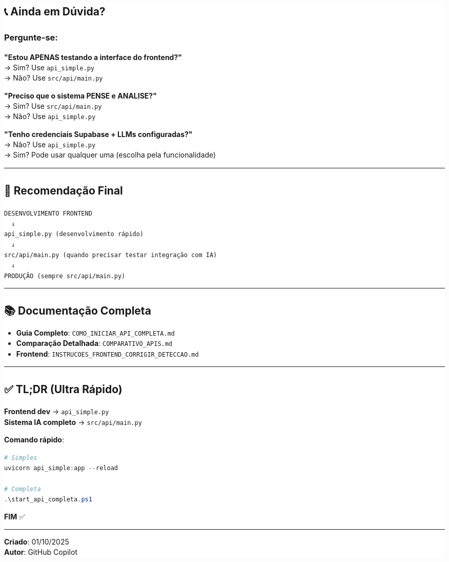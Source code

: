 ## 📞 Ainda em Dúvida?

### Pergunte-se:

**"Estou APENAS testando a interface do frontend?"**  
→ Sim? Use `api_simple.py`  
→ Não? Use `src/api/main.py`

**"Preciso que o sistema PENSE e ANALISE?"**  
→ Sim? Use `src/api/main.py`  
→ Não? Use `api_simple.py`

**"Tenho credenciais Supabase + LLMs configuradas?"**  
→ Não? Use `api_simple.py`  
→ Sim? Pode usar qualquer uma (escolha pela funcionalidade)

---

## 🎯 Recomendação Final

```
DESENVOLVIMENTO FRONTEND
  ↓
api_simple.py (desenvolvimento rápido)
  ↓
src/api/main.py (quando precisar testar integração com IA)
  ↓
PRODUÇÃO (sempre src/api/main.py)
```

---

## 📚 Documentação Completa

- **Guia Completo**: `COMO_INICIAR_API_COMPLETA.md`
- **Comparação Detalhada**: `COMPARATIVO_APIS.md`
- **Frontend**: `INSTRUCOES_FRONTEND_CORRIGIR_DETECCAO.md`

---

## ✅ TL;DR (Ultra Rápido)

**Frontend dev** → `api_simple.py`  
**Sistema IA completo** → `src/api/main.py`  

**Comando rápido**:
```powershell
# Simples
uvicorn api_simple:app --reload

# Completa
.\start_api_completa.ps1
```

**FIM** ✅

---

**Criado**: 01/10/2025  
**Autor**: GitHub Copilot
